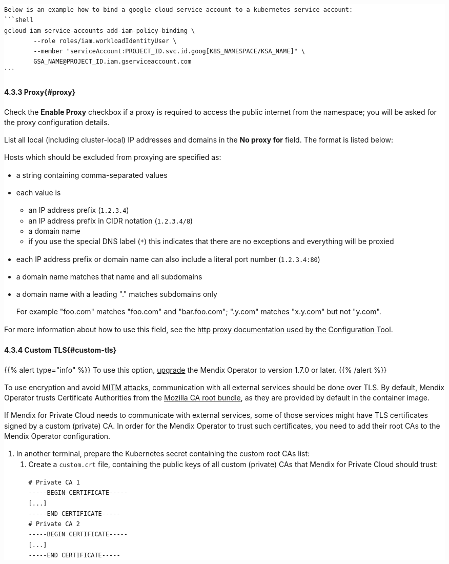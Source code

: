 	Below is an example how to bind a google cloud service account to a kubernetes service account:
	```shell
	gcloud iam service-accounts add-iam-policy-binding \
    		--role roles/iam.workloadIdentityUser \
    		--member "serviceAccount:PROJECT_ID.svc.id.goog[K8S_NAMESPACE/KSA_NAME]" \
    		GSA_NAME@PROJECT_ID.iam.gserviceaccount.com
	```


#### 4.3.3 Proxy{#proxy}

Check the **Enable Proxy** checkbox if a proxy is required to access the public internet from the namespace; you will be asked for the proxy configuration details.

List all local (including cluster-local) IP addresses and domains in the **No proxy for** field. The format is listed below:

Hosts which should be excluded from proxying are specified as:

* a string containing comma-separated values
* each value is
	* an IP address prefix (`1.2.3.4`)
	* an IP address prefix in CIDR notation (`1.2.3.4/8`)
	* a domain name
	* if you use the special DNS label (`*`) this indicates that there are no exceptions and everything will be proxied 
* each IP address prefix or domain name can also include a literal port number (`1.2.3.4:80`)
* a domain name matches that name and all subdomains
* a domain name with a leading "." matches subdomains only

	For example "foo.com" matches "foo.com" and "bar.foo.com"; ".y.com" matches "x.y.com" but not "y.com".
 
For more information about how to use this field, see the [http proxy documentation used by the Configuration Tool](https://pkg.go.dev/golang.org/x/net/http/httpproxy).

#### 4.3.4 Custom TLS{#custom-tls}

{{% alert type="info" %}}
To use this option, [upgrade](/developerportal/deploy/private-cloud-upgrade-guide) the Mendix Operator to version 1.7.0 or later.
{{% /alert %}}

To use encryption and avoid [MITM attacks](https://en.wikipedia.org/wiki/Man-in-the-middle_attack), communication with all external services should be done over TLS.
By default, Mendix Operator trusts Certificate Authorities from the [Mozilla CA root bundle](https://wiki.mozilla.org/CA), as they are provided by default in the container image.

If Mendix for Private Cloud needs to communicate with external services, some of those services might have TLS certificates signed by a custom (private) CA.
In order for the Mendix Operator to trust such certificates, you need to add their root CAs to the Mendix Operator configuration.

1. In another terminal, prepare the Kubernetes secret containing the custom root CAs list:
   1. Create a `custom.crt` file, containing the public keys of all custom (private) CAs that Mendix for Private Cloud should trust:
       ```
       # Private CA 1
       -----BEGIN CERTIFICATE-----
       [...]
       -----END CERTIFICATE-----
       # Private CA 2
       -----BEGIN CERTIFICATE-----
       [...]
       -----END CERTIFICATE-----